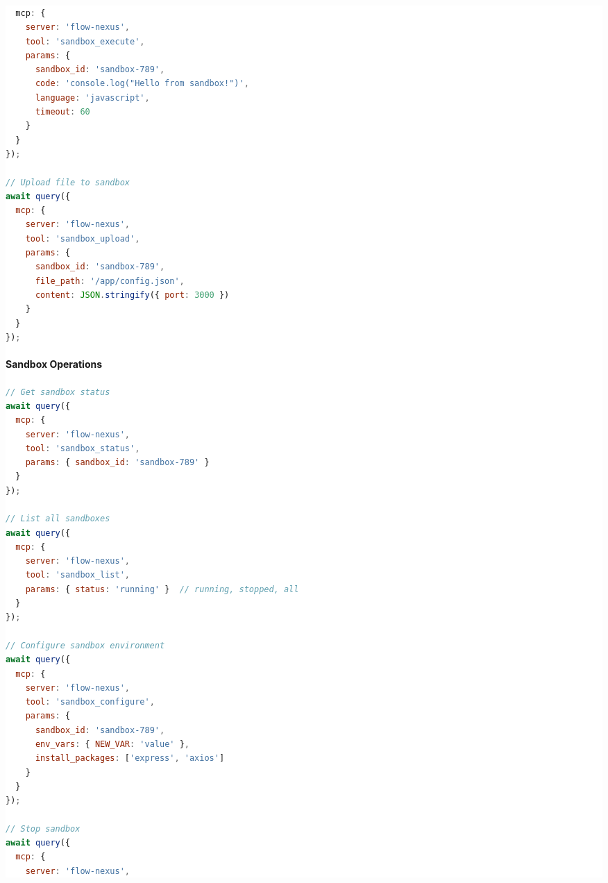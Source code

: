 ```javascript
  mcp: {
    server: 'flow-nexus',
    tool: 'sandbox_execute',
    params: {
      sandbox_id: 'sandbox-789',
      code: 'console.log("Hello from sandbox!")',
      language: 'javascript',
      timeout: 60
    }
  }
});

// Upload file to sandbox
await query({
  mcp: {
    server: 'flow-nexus',
    tool: 'sandbox_upload',
    params: {
      sandbox_id: 'sandbox-789',
      file_path: '/app/config.json',
      content: JSON.stringify({ port: 3000 })
    }
  }
});
```

#### **Sandbox Operations**

```javascript
// Get sandbox status
await query({
  mcp: {
    server: 'flow-nexus',
    tool: 'sandbox_status',
    params: { sandbox_id: 'sandbox-789' }
  }
});

// List all sandboxes
await query({
  mcp: {
    server: 'flow-nexus',
    tool: 'sandbox_list',
    params: { status: 'running' }  // running, stopped, all
  }
});

// Configure sandbox environment
await query({
  mcp: {
    server: 'flow-nexus',
    tool: 'sandbox_configure',
    params: {
      sandbox_id: 'sandbox-789',
      env_vars: { NEW_VAR: 'value' },
      install_packages: ['express', 'axios']
    }
  }
});

// Stop sandbox
await query({
  mcp: {
    server: 'flow-nexus',
```